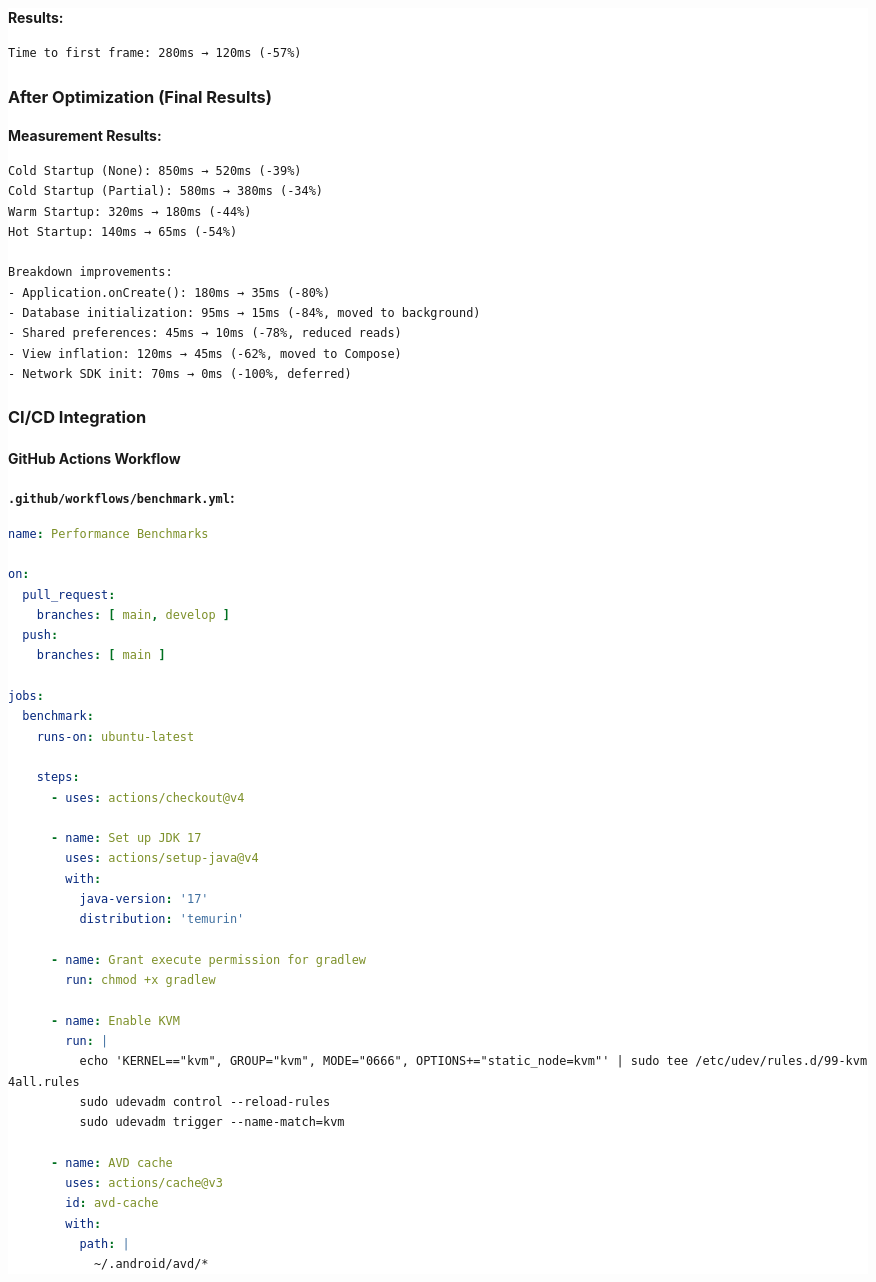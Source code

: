 **Results:**
```
Time to first frame: 280ms → 120ms (-57%)
```

### After Optimization (Final Results)

**Measurement Results:**
```
Cold Startup (None): 850ms → 520ms (-39%)
Cold Startup (Partial): 580ms → 380ms (-34%)
Warm Startup: 320ms → 180ms (-44%)
Hot Startup: 140ms → 65ms (-54%)

Breakdown improvements:
- Application.onCreate(): 180ms → 35ms (-80%)
- Database initialization: 95ms → 15ms (-84%, moved to background)
- Shared preferences: 45ms → 10ms (-78%, reduced reads)
- View inflation: 120ms → 45ms (-62%, moved to Compose)
- Network SDK init: 70ms → 0ms (-100%, deferred)
```

### CI/CD Integration

#### GitHub Actions Workflow

**`.github/workflows/benchmark.yml`:**
```yaml
name: Performance Benchmarks

on:
  pull_request:
    branches: [ main, develop ]
  push:
    branches: [ main ]

jobs:
  benchmark:
    runs-on: ubuntu-latest

    steps:
      - uses: actions/checkout@v4

      - name: Set up JDK 17
        uses: actions/setup-java@v4
        with:
          java-version: '17'
          distribution: 'temurin'

      - name: Grant execute permission for gradlew
        run: chmod +x gradlew

      - name: Enable KVM
        run: |
          echo 'KERNEL=="kvm", GROUP="kvm", MODE="0666", OPTIONS+="static_node=kvm"' | sudo tee /etc/udev/rules.d/99-kvm4all.rules
          sudo udevadm control --reload-rules
          sudo udevadm trigger --name-match=kvm

      - name: AVD cache
        uses: actions/cache@v3
        id: avd-cache
        with:
          path: |
            ~/.android/avd/*
```